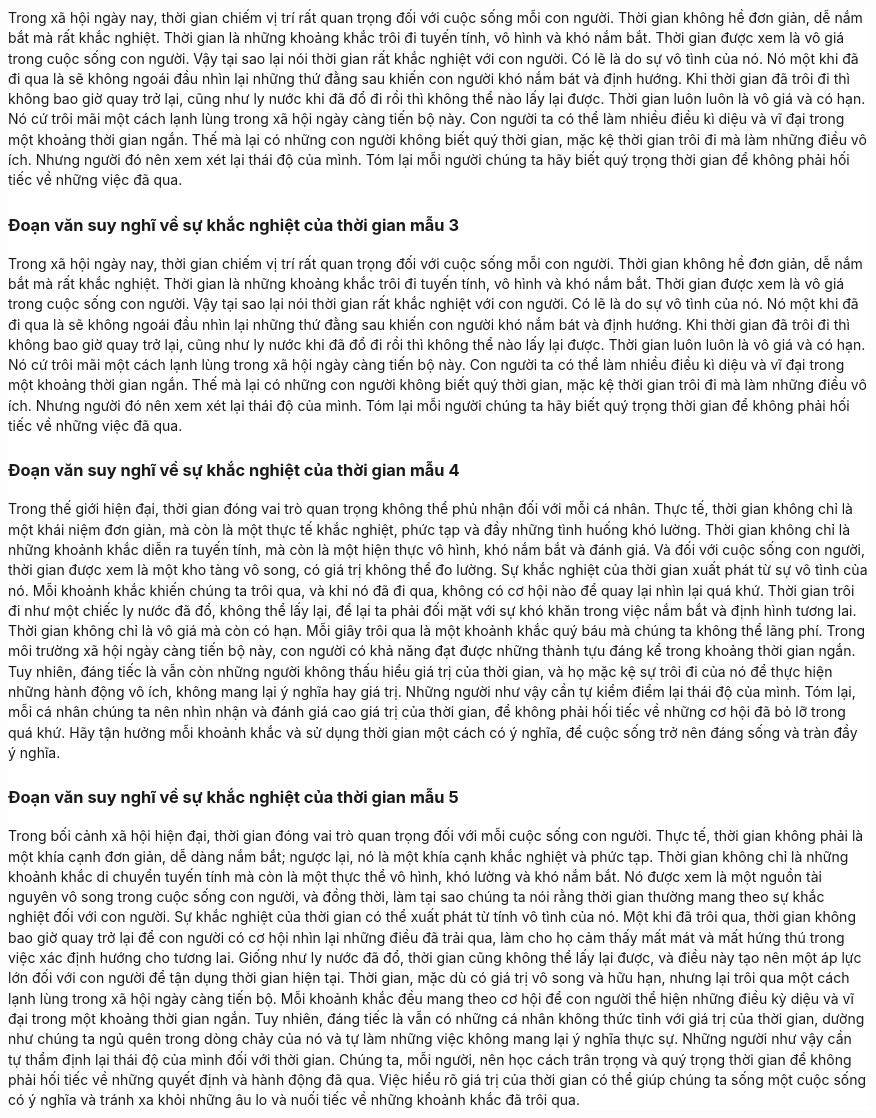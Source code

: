 Trong xã hội ngày nay, thời gian chiếm vị trí rất quan trọng đối với cuộc sống mỗi con người. Thời gian không hề đơn giản, dễ nắm bắt mà rất khắc nghiệt. Thời gian là những khoảng khắc trôi đi tuyến tính, vô hình và khó nắm bắt. Thời gian được xem là vô giá trong cuộc sống con người. Vậy tại sao lại nói thời gian rất khắc nghiệt với con người. Có lẽ là do sự vô tình của nó. Nó một khi đã đi qua là sẽ không ngoái đầu nhìn lại những thứ đằng sau khiến con người khó nắm bát và định hướng. Khi thời gian đã trôi đi thì không bao giờ quay trở lại, cũng như ly nước khi đã đổ đi rồi thì không thể nào lấy lại được. Thời gian luôn luôn là vô giá và có hạn. Nó cứ trôi mãi một cách lạnh lùng trong xã hội ngày càng tiến bộ này. Con người ta có thể làm nhiều điều kì diệu và vĩ đại trong một khoảng thời gian ngắn. Thế mà lại có những con người không biết quý thời gian, mặc kệ thời gian trôi đi mà làm những điều vô ích. Nhưng người đó nên xem xét lại thái độ của mình. Tóm lại mỗi người chúng ta hãy biết quý trọng thời gian để không phải hối tiếc về những việc đã qua.
### Đoạn văn suy nghĩ về sự khắc nghiệt của thời gian mẫu 3
Trong xã hội ngày nay, thời gian chiếm vị trí rất quan trọng đối với cuộc sống mỗi con người. Thời gian không hề đơn giản, dễ nắm bắt mà rất khắc nghiệt. Thời gian là những khoảng khắc trôi đi tuyến tính, vô hình và khó nắm bắt. Thời gian được xem là vô giá trong cuộc sống con người. Vậy tại sao lại nói thời gian rất khắc nghiệt với con người. Có lẽ là do sự vô tình của nó. Nó một khi đã đi qua là sẽ không ngoái đầu nhìn lại những thứ đằng sau khiến con người khó nắm bát và định hướng. Khi thời gian đã trôi đi thì không bao giờ quay trở lại, cũng như ly nước khi đã đổ đi rồi thì không thể nào lấy lại được. Thời gian luôn luôn là vô giá và có hạn. Nó cứ trôi mãi một cách lạnh lùng trong xã hội ngày càng tiến bộ này. Con người ta có thể làm nhiều điều kì diệu và vĩ đại trong một khoảng thời gian ngắn. Thế mà lại có những con người không biết quý thời gian, mặc kệ thời gian trôi đi mà làm những điều vô ích. Nhưng người đó nên xem xét lại thái độ của mình. Tóm lại mỗi người chúng ta hãy biết quý trọng thời gian để không phải hối tiếc về những việc đã qua.
### Đoạn văn suy nghĩ về sự khắc nghiệt của thời gian mẫu 4
Trong thế giới hiện đại, thời gian đóng vai trò quan trọng không thể phủ nhận đối với mỗi cá nhân. Thực tế, thời gian không chỉ là một khái niệm đơn giản, mà còn là một thực tế khắc nghiệt, phức tạp và đầy những tình huống khó lường. Thời gian không chỉ là những khoảnh khắc diễn ra tuyến tính, mà còn là một hiện thực vô hình, khó nắm bắt và đánh giá. Và đối với cuộc sống con người, thời gian được xem là một kho tàng vô song, có giá trị không thể đo lường.
Sự khắc nghiệt của thời gian xuất phát từ sự vô tình của nó. Mỗi khoảnh khắc khiến chúng ta trôi qua, và khi nó đã đi qua, không có cơ hội nào để quay lại nhìn lại quá khứ. Thời gian trôi đi như một chiếc ly nước đã đổ, không thể lấy lại, để lại ta phải đối mặt với sự khó khăn trong việc nắm bắt và định hình tương lai.
Thời gian không chỉ là vô giá mà còn có hạn. Mỗi giây trôi qua là một khoảnh khắc quý báu mà chúng ta không thể lãng phí. Trong môi trường xã hội ngày càng tiến bộ này, con người có khả năng đạt được những thành tựu đáng kể trong khoảng thời gian ngắn. Tuy nhiên, đáng tiếc là vẫn còn những người không thấu hiểu giá trị của thời gian, và họ mặc kệ sự trôi đi của nó để thực hiện những hành động vô ích, không mang lại ý nghĩa hay giá trị.
Những người như vậy cần tự kiểm điểm lại thái độ của mình. Tóm lại, mỗi cá nhân chúng ta nên nhìn nhận và đánh giá cao giá trị của thời gian, để không phải hối tiếc về những cơ hội đã bỏ lỡ trong quá khứ. Hãy tận hưởng mỗi khoảnh khắc và sử dụng thời gian một cách có ý nghĩa, để cuộc sống trở nên đáng sống và tràn đầy ý nghĩa.
### Đoạn văn suy nghĩ về sự khắc nghiệt của thời gian mẫu 5
Trong bối cảnh xã hội hiện đại, thời gian đóng vai trò quan trọng đối với mỗi cuộc sống con người. Thực tế, thời gian không phải là một khía cạnh đơn giản, dễ dàng nắm bắt; ngược lại, nó là một khía cạnh khắc nghiệt và phức tạp. Thời gian không chỉ là những khoảnh khắc di chuyển tuyến tính mà còn là một thực thể vô hình, khó lường và khó nắm bắt. Nó được xem là một nguồn tài nguyên vô song trong cuộc sống con người, và đồng thời, làm tại sao chúng ta nói rằng thời gian thường mang theo sự khắc nghiệt đối với con người. Sự khắc nghiệt của thời gian có thể xuất phát từ tính vô tình của nó. Một khi đã trôi qua, thời gian không bao giờ quay trở lại để con người có cơ hội nhìn lại những điều đã trải qua, làm cho họ cảm thấy mất mát và mất hứng thú trong việc xác định hướng cho tương lai. Giống như ly nước đã đổ, thời gian cũng không thể lấy lại được, và điều này tạo nên một áp lực lớn đối với con người để tận dụng thời gian hiện tại. Thời gian, mặc dù có giá trị vô song và hữu hạn, nhưng lại trôi qua một cách lạnh lùng trong xã hội ngày càng tiến bộ. Mỗi khoảnh khắc đều mang theo cơ hội để con người thể hiện những điều kỳ diệu và vĩ đại trong một khoảng thời gian ngắn. Tuy nhiên, đáng tiếc là vẫn có những cá nhân không thức tỉnh với giá trị của thời gian, dường như chúng ta ngủ quên trong dòng chảy của nó và tự làm những việc không mang lại ý nghĩa thực sự. Những người như vậy cần tự thẩm định lại thái độ của mình đối với thời gian. Chúng ta, mỗi người, nên học cách trân trọng và quý trọng thời gian để không phải hối tiếc về những quyết định và hành động đã qua. Việc hiểu rõ giá trị của thời gian có thể giúp chúng ta sống một cuộc sống có ý nghĩa và tránh xa khỏi những âu lo và nuối tiếc về những khoảnh khắc đã trôi qua.